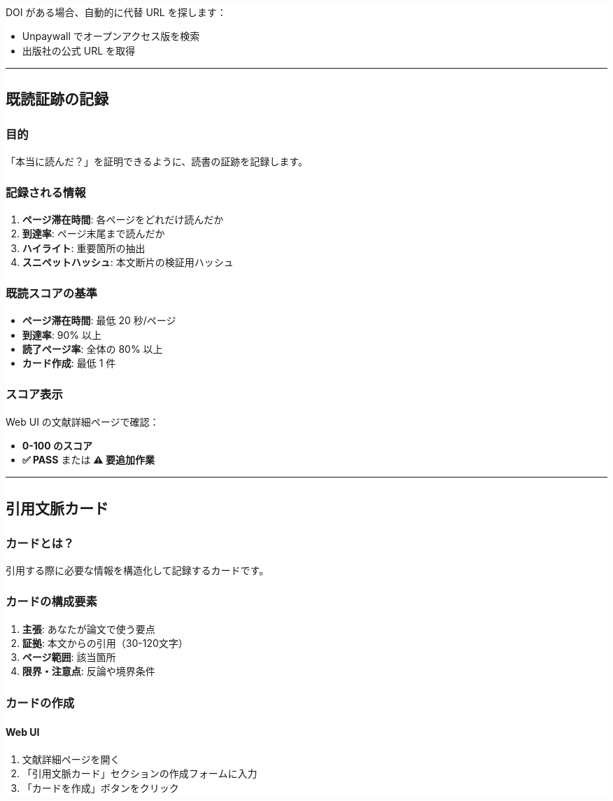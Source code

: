 DOI がある場合、自動的に代替 URL を探します：
- Unpaywall でオープンアクセス版を検索
- 出版社の公式 URL を取得

---

## 既読証跡の記録

### 目的

「本当に読んだ？」を証明できるように、読書の証跡を記録します。

### 記録される情報

1. **ページ滞在時間**: 各ページをどれだけ読んだか
2. **到達率**: ページ末尾まで読んだか
3. **ハイライト**: 重要箇所の抽出
4. **スニペットハッシュ**: 本文断片の検証用ハッシュ

### 既読スコアの基準

- **ページ滞在時間**: 最低 20 秒/ページ
- **到達率**: 90% 以上
- **読了ページ率**: 全体の 80% 以上
- **カード作成**: 最低 1 件

### スコア表示

Web UI の文献詳細ページで確認：
- **0-100 のスコア**
- **✅ PASS** または **⚠️ 要追加作業**

---

## 引用文脈カード

### カードとは？

引用する際に必要な情報を構造化して記録するカードです。

### カードの構成要素

1. **主張**: あなたが論文で使う要点
2. **証拠**: 本文からの引用（30-120文字）
3. **ページ範囲**: 該当箇所
4. **限界・注意点**: 反論や境界条件

### カードの作成

#### Web UI

1. 文献詳細ページを開く
2. 「引用文脈カード」セクションの作成フォームに入力
3. 「カードを作成」ボタンをクリック
